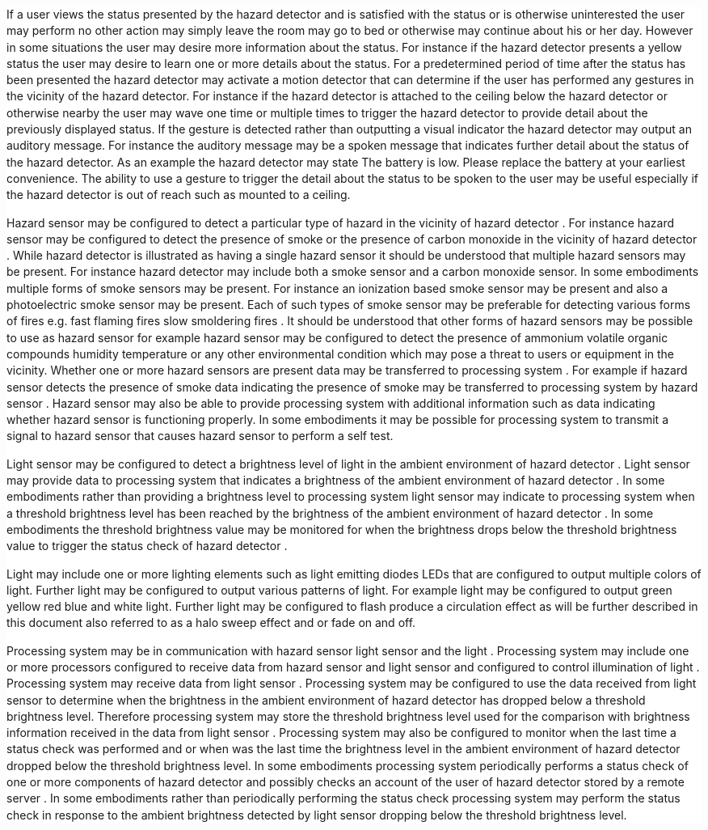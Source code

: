 If a user views the status presented by the hazard detector and is satisfied with the status or is otherwise uninterested the user may perform no other action may simply leave the room may go to bed or otherwise may continue about his or her day. However in some situations the user may desire more information about the status. For instance if the hazard detector presents a yellow status the user may desire to learn one or more details about the status. For a predetermined period of time after the status has been presented the hazard detector may activate a motion detector that can determine if the user has performed any gestures in the vicinity of the hazard detector. For instance if the hazard detector is attached to the ceiling below the hazard detector or otherwise nearby the user may wave one time or multiple times to trigger the hazard detector to provide detail about the previously displayed status. If the gesture is detected rather than outputting a visual indicator the hazard detector may output an auditory message. For instance the auditory message may be a spoken message that indicates further detail about the status of the hazard detector. As an example the hazard detector may state The battery is low. Please replace the battery at your earliest convenience. The ability to use a gesture to trigger the detail about the status to be spoken to the user may be useful especially if the hazard detector is out of reach such as mounted to a ceiling.

Hazard sensor may be configured to detect a particular type of hazard in the vicinity of hazard detector . For instance hazard sensor may be configured to detect the presence of smoke or the presence of carbon monoxide in the vicinity of hazard detector . While hazard detector is illustrated as having a single hazard sensor it should be understood that multiple hazard sensors may be present. For instance hazard detector may include both a smoke sensor and a carbon monoxide sensor. In some embodiments multiple forms of smoke sensors may be present. For instance an ionization based smoke sensor may be present and also a photoelectric smoke sensor may be present. Each of such types of smoke sensor may be preferable for detecting various forms of fires e.g. fast flaming fires slow smoldering fires . It should be understood that other forms of hazard sensors may be possible to use as hazard sensor for example hazard sensor may be configured to detect the presence of ammonium volatile organic compounds humidity temperature or any other environmental condition which may pose a threat to users or equipment in the vicinity. Whether one or more hazard sensors are present data may be transferred to processing system . For example if hazard sensor detects the presence of smoke data indicating the presence of smoke may be transferred to processing system by hazard sensor . Hazard sensor may also be able to provide processing system with additional information such as data indicating whether hazard sensor is functioning properly. In some embodiments it may be possible for processing system to transmit a signal to hazard sensor that causes hazard sensor to perform a self test.

Light sensor may be configured to detect a brightness level of light in the ambient environment of hazard detector . Light sensor may provide data to processing system that indicates a brightness of the ambient environment of hazard detector . In some embodiments rather than providing a brightness level to processing system light sensor may indicate to processing system when a threshold brightness level has been reached by the brightness of the ambient environment of hazard detector . In some embodiments the threshold brightness value may be monitored for when the brightness drops below the threshold brightness value to trigger the status check of hazard detector .

Light may include one or more lighting elements such as light emitting diodes LEDs that are configured to output multiple colors of light. Further light may be configured to output various patterns of light. For example light may be configured to output green yellow red blue and white light. Further light may be configured to flash produce a circulation effect as will be further described in this document also referred to as a halo sweep effect and or fade on and off.

Processing system may be in communication with hazard sensor light sensor and the light . Processing system may include one or more processors configured to receive data from hazard sensor and light sensor and configured to control illumination of light . Processing system may receive data from light sensor . Processing system may be configured to use the data received from light sensor to determine when the brightness in the ambient environment of hazard detector has dropped below a threshold brightness level. Therefore processing system may store the threshold brightness level used for the comparison with brightness information received in the data from light sensor . Processing system may also be configured to monitor when the last time a status check was performed and or when was the last time the brightness level in the ambient environment of hazard detector dropped below the threshold brightness level. In some embodiments processing system periodically performs a status check of one or more components of hazard detector and possibly checks an account of the user of hazard detector stored by a remote server . In some embodiments rather than periodically performing the status check processing system may perform the status check in response to the ambient brightness detected by light sensor dropping below the threshold brightness level.
